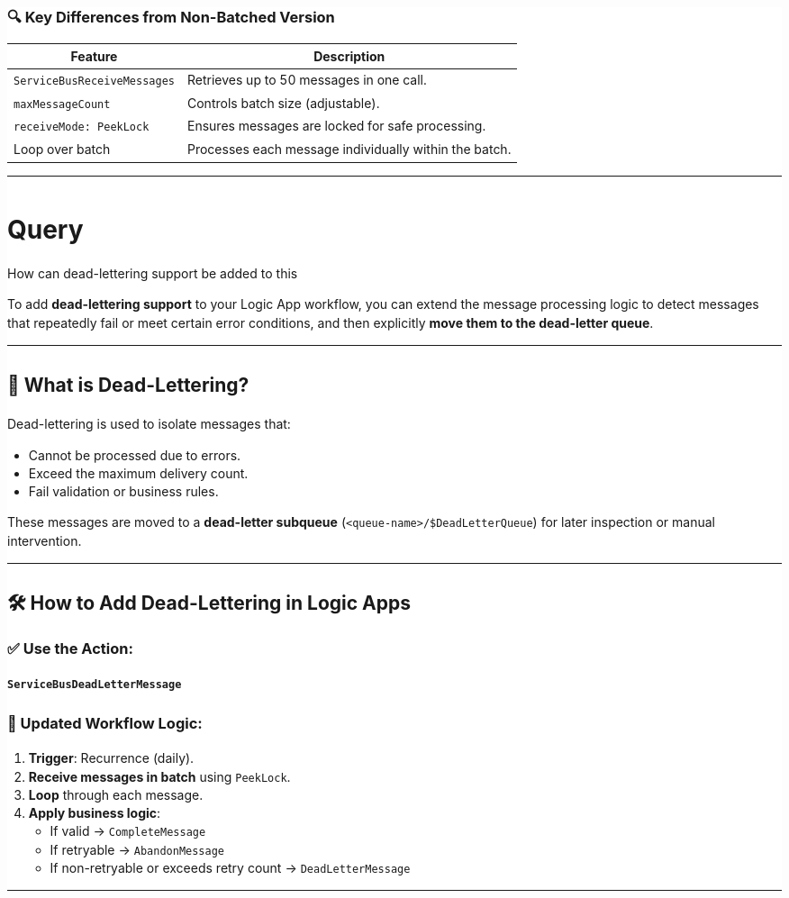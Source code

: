 
### 🔍 Key Differences from Non-Batched Version

| Feature | Description |
|--------|-------------|
| `ServiceBusReceiveMessages` | Retrieves up to 50 messages in one call. |
| `maxMessageCount` | Controls batch size (adjustable). |
| `receiveMode: PeekLock` | Ensures messages are locked for safe processing. |
| Loop over batch | Processes each message individually within the batch. |

---

# Query

How can dead-lettering support be added to this

To add **dead-lettering support** to your Logic App workflow, you can extend the message processing logic to detect messages that repeatedly fail or meet certain error conditions, and then explicitly **move them to the dead-letter queue**.

---

## 🧭 What is Dead-Lettering?

Dead-lettering is used to isolate messages that:
- Cannot be processed due to errors.
- Exceed the maximum delivery count.
- Fail validation or business rules.

These messages are moved to a **dead-letter subqueue** (`<queue-name>/$DeadLetterQueue`) for later inspection or manual intervention.

---

## 🛠️ How to Add Dead-Lettering in Logic Apps

### ✅ Use the Action:
**`ServiceBusDeadLetterMessage`**

### 🔄 Updated Workflow Logic:
1. **Trigger**: Recurrence (daily).
2. **Receive messages in batch** using `PeekLock`.
3. **Loop** through each message.
4. **Apply business logic**:
   - If valid → `CompleteMessage`
   - If retryable → `AbandonMessage`
   - If non-retryable or exceeds retry count → `DeadLetterMessage`

---

